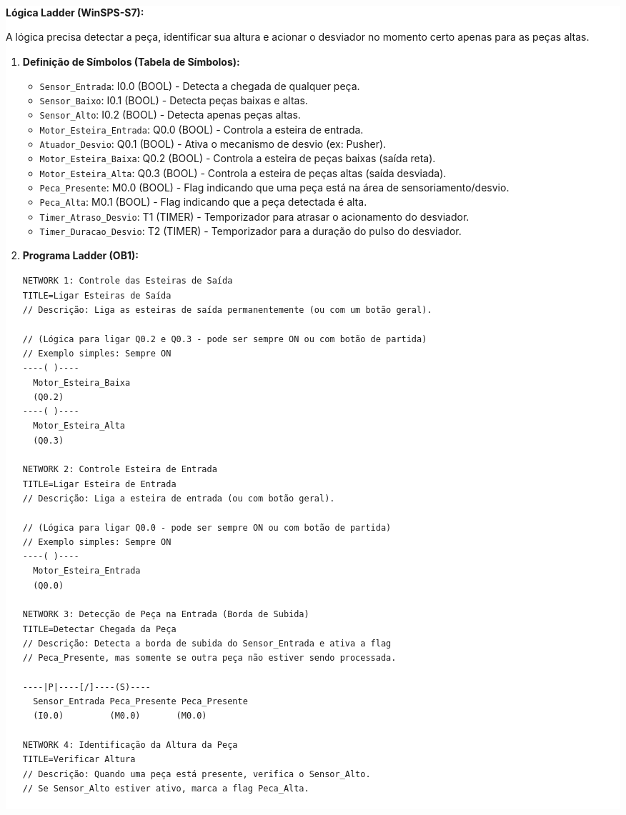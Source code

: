 **Lógica Ladder (WinSPS-S7):**

A lógica precisa detectar a peça, identificar sua altura e acionar o desviador no momento certo apenas para as peças altas.

1.  **Definição de Símbolos (Tabela de Símbolos):**
    *   `Sensor_Entrada`: I0.0 (BOOL) - Detecta a chegada de qualquer peça.
    *   `Sensor_Baixo`: I0.1 (BOOL) - Detecta peças baixas e altas.
    *   `Sensor_Alto`: I0.2 (BOOL) - Detecta apenas peças altas.
    *   `Motor_Esteira_Entrada`: Q0.0 (BOOL) - Controla a esteira de entrada.
    *   `Atuador_Desvio`: Q0.1 (BOOL) - Ativa o mecanismo de desvio (ex: Pusher).
    *   `Motor_Esteira_Baixa`: Q0.2 (BOOL) - Controla a esteira de peças baixas (saída reta).
    *   `Motor_Esteira_Alta`: Q0.3 (BOOL) - Controla a esteira de peças altas (saída desviada).
    *   `Peca_Presente`: M0.0 (BOOL) - Flag indicando que uma peça está na área de sensoriamento/desvio.
    *   `Peca_Alta`: M0.1 (BOOL) - Flag indicando que a peça detectada é alta.
    *   `Timer_Atraso_Desvio`: T1 (TIMER) - Temporizador para atrasar o acionamento do desviador.
    *   `Timer_Duracao_Desvio`: T2 (TIMER) - Temporizador para a duração do pulso do desviador.

2.  **Programa Ladder (OB1):**
    ```ladder
    NETWORK 1: Controle das Esteiras de Saída
    TITLE=Ligar Esteiras de Saída
    // Descrição: Liga as esteiras de saída permanentemente (ou com um botão geral).
    
    // (Lógica para ligar Q0.2 e Q0.3 - pode ser sempre ON ou com botão de partida)
    // Exemplo simples: Sempre ON
    ----( )----
      Motor_Esteira_Baixa
      (Q0.2)
    ----( )----
      Motor_Esteira_Alta
      (Q0.3)
      
    NETWORK 2: Controle Esteira de Entrada
    TITLE=Ligar Esteira de Entrada
    // Descrição: Liga a esteira de entrada (ou com botão geral).
    
    // (Lógica para ligar Q0.0 - pode ser sempre ON ou com botão de partida)
    // Exemplo simples: Sempre ON
    ----( )----
      Motor_Esteira_Entrada
      (Q0.0)
      
    NETWORK 3: Detecção de Peça na Entrada (Borda de Subida)
    TITLE=Detectar Chegada da Peça
    // Descrição: Detecta a borda de subida do Sensor_Entrada e ativa a flag
    // Peca_Presente, mas somente se outra peça não estiver sendo processada.
    
    ----|P|----[/]----(S)----
      Sensor_Entrada Peca_Presente Peca_Presente
      (I0.0)         (M0.0)       (M0.0)
      
    NETWORK 4: Identificação da Altura da Peça
    TITLE=Verificar Altura
    // Descrição: Quando uma peça está presente, verifica o Sensor_Alto.
    // Se Sensor_Alto estiver ativo, marca a flag Peca_Alta.
    